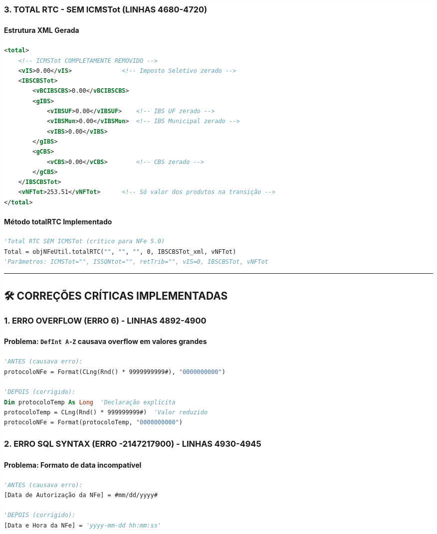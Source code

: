 ### **3. TOTAL RTC - SEM ICMSTot (LINHAS 4680-4720)**

#### **Estrutura XML Gerada**
```xml
<total>
    <!-- ICMSTot COMPLETAMENTE REMOVIDO -->
    <vIS>0.00</vIS>              <!-- Imposto Seletivo zerado -->
    <IBSCBSTot>
        <vBCIBSCBS>0.00</vBCIBSCBS>
        <gIBS>
            <vIBSUF>0.00</vIBSUF>    <!-- IBS UF zerado -->
            <vIBSMun>0.00</vIBSMun>  <!-- IBS Municipal zerado -->
            <vIBS>0.00</vIBS>
        </gIBS>
        <gCBS>
            <vCBS>0.00</vCBS>        <!-- CBS zerado -->
        </gCBS>
    </IBSCBSTot>
    <vNFTot>253.51</vNFTot>      <!-- Só valor dos produtos na transição -->
</total>
```

#### **Método totalRTC Implementado**
```vb
'Total RTC SEM ICMSTot (crítico para NFe 5.0)
Total = objNFeUtil.totalRTC("", "", "", 0, IBSCBSTot_xml, vNFTot)
'Parâmetros: ICMSTot="", ISSQNtot="", retTrib="", vIS=0, IBSCBSTot, vNFTot
```

---

## 🛠️ CORREÇÕES CRÍTICAS IMPLEMENTADAS

### **1. ERRO OVERFLOW (ERRO 6) - LINHAS 4892-4900**

#### **Problema:** `DefInt A-Z` causava overflow em valores grandes
```vb
'ANTES (causava erro):
protocoloNFe = Format(CLng(Rnd() * 9999999999#), "0000000000")

'DEPOIS (corrigido):
Dim protocoloTemp As Long  'Declaração explícita
protocoloTemp = CLng(Rnd() * 999999999#)  'Valor reduzido
protocoloNFe = Format(protocoloTemp, "0000000000")
```

### **2. ERRO SQL SYNTAX (ERRO -2147217900) - LINHAS 4930-4945**

#### **Problema:** Formato de data incompatível
```vb
'ANTES (causava erro):
[Data de Autorização da NFe] = #mm/dd/yyyy#

'DEPOIS (corrigido):
[Data e Hora da NFe] = 'yyyy-mm-dd hh:mm:ss'
```
